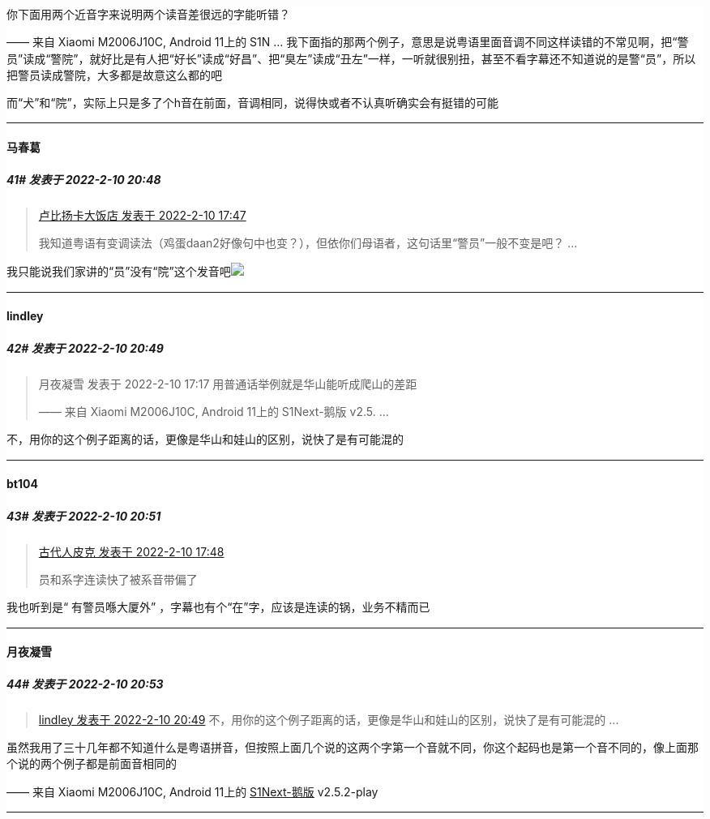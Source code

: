你下面用两个近音字来说明两个读音差很远的字能听错？

—— 来自 Xiaomi M2006J10C, Android 11上的 S1N ...</blockquote>
我下面指的那两个例子，意思是说粤语里面音调不同这样读错的不常见啊，把“警员”读成“警院”，就好比是有人把“好长”读成“好昌”、把“臭左”读成“丑左”一样，一听就很别扭，甚至不看字幕还不知道说的是警“员”，所以把警员读成警院，大多都是故意这么都的吧

而“犬”和“院”，实际上只是多了个h音在前面，音调相同，说得快或者不认真听确实会有挺错的可能

*****

####  马春葛  
##### 41#       发表于 2022-2-10 20:48

<blockquote><a href="httphttps://bbs.saraba1st.com/2b/forum.php?mod=redirect&amp;goto=findpost&amp;pid=54625488&amp;ptid=2051783" target="_blank">卢比扬卡大饭店 发表于 2022-2-10 17:47</a>

我知道粤语有变调读法（鸡蛋daan2好像句中也变？），但依你们母语者，这句话里“警员”一般不变是吧？ ...</blockquote>
我只能说我们家讲的“员”没有“院”这个发音吧<img src="https://static.saraba1st.com/image/smiley/face2017/037.png" referrerpolicy="no-referrer">

*****

####  lindley  
##### 42#       发表于 2022-2-10 20:49

<blockquote>月夜凝雪 发表于 2022-2-10 17:17
用普通话举例就是华山能听成爬山的差距

—— 来自 Xiaomi M2006J10C, Android 11上的 S1Next-鹅版 v2.5. ...</blockquote>
不，用你的这个例子距离的话，更像是华山和娃山的区别，说快了是有可能混的

*****

####  bt104  
##### 43#       发表于 2022-2-10 20:51

<blockquote><a href="httphttps://bbs.saraba1st.com/2b/forum.php?mod=redirect&amp;goto=findpost&amp;pid=54625505&amp;ptid=2051783" target="_blank">古代人皮克 发表于 2022-2-10 17:48</a>

员和系字连读快了被系音带偏了</blockquote>
我也听到是“ 有警员喺大厦外” ，字幕也有个“在”字，应该是连读的锅，业务不精而已

*****

####  月夜凝雪  
##### 44#       发表于 2022-2-10 20:53

<blockquote><a href="httphttps://bbs.saraba1st.com/2b/forum.php?mod=redirect&amp;goto=findpost&amp;pid=54628166&amp;ptid=2051783" target="_blank">lindley 发表于 2022-2-10 20:49</a>
不，用你的这个例子距离的话，更像是华山和娃山的区别，说快了是有可能混的 ...</blockquote>
虽然我用了三十几年都不知道什么是粤语拼音，但按照上面几个说的这两个字第一个音就不同，你这个起码也是第一个音不同的，像上面那个说的两个例子都是前面音相同的

—— 来自 Xiaomi M2006J10C, Android 11上的 [S1Next-鹅版](https://github.com/ykrank/S1-Next/releases) v2.5.2-play

*****
